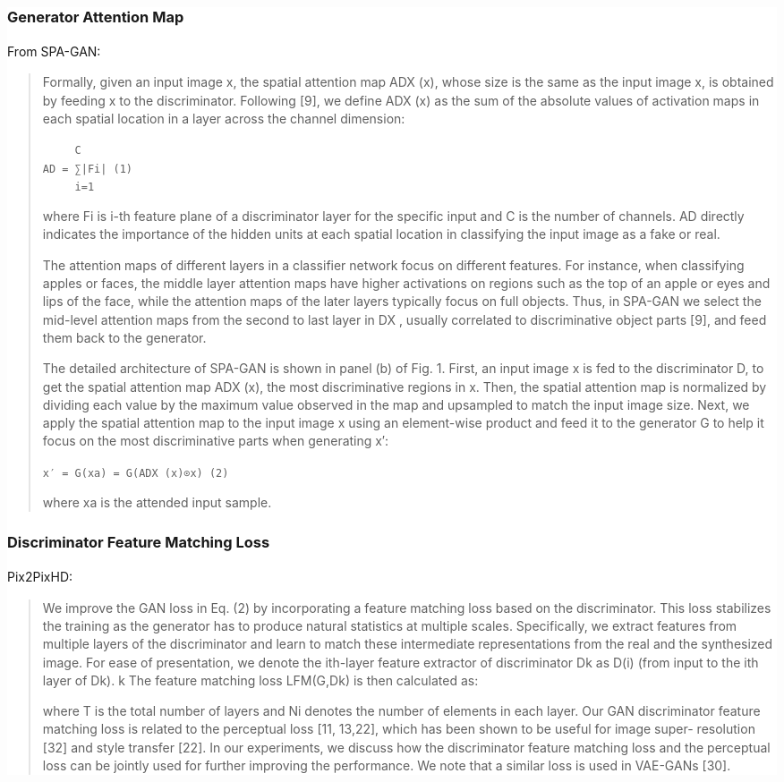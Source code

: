 ### Generator Attention Map

From SPA-GAN:

> Formally, given an input image x, the spatial attention map ADX (x), whose size is the same as the input image x, is obtained by feeding x to the discriminator. Following [9], we define ADX (x) as the sum of the absolute values of activation maps in each spatial location in a layer across the channel dimension:
>
> ```
>      C
> AD = ∑|Fi| (1)
>      i=1
> ```
>
> where Fi is i-th feature plane of a discriminator layer for the specific input and C is the number of channels. AD directly indicates the importance of the hidden units at each spatial location in classifying the input image as a fake or real.
>
> The attention maps of different layers in a classifier network focus on different features. For instance, when classifying apples or faces, the middle layer attention maps have higher activations on regions such as the top of an apple or eyes and lips of the face, while the attention maps of the later layers typically focus on full objects. Thus, in SPA-GAN we select the mid-level attention maps from the second to last layer in DX , usually correlated to discriminative object parts [9], and feed them back to the generator.
>
> The detailed architecture of SPA-GAN is shown in panel (b) of Fig. 1. First, an input image x is fed to the discriminator D, to get the spatial attention map ADX (x), the most discriminative
> regions in x. Then, the spatial attention map is normalized by dividing each value by the maximum value observed in the map and upsampled to match the input image size. Next, we apply the spatial attention map to the input image x using an element-wise product and feed it to the generator G to help it focus on the most discriminative parts when generating x′:
>
> ```
> x′ = G(xa) = G(ADX (x)⊙x) (2) 
> ```
> where xa is the attended input sample.

### Discriminator Feature Matching Loss

Pix2PixHD:

> We improve the GAN loss in
> Eq. (2) by incorporating a feature matching loss based on
> the discriminator. This loss stabilizes the training as the
> generator has to produce natural statistics at multiple scales.
> Specifically, we extract features from multiple layers of the
> discriminator and learn to match these intermediate representations from the real and the synthesized image. For ease
> of presentation, we denote the ith-layer feature extractor of
> discriminator Dk as D(i) (from input to the ith layer of Dk). k
> The feature matching loss LFM(G,Dk) is then calculated as:
>
>
>
> where T is the total number of layers and Ni denotes the number of elements in each layer. Our GAN discriminator feature matching loss is related to the perceptual loss [11, 13,22], which has been shown to be useful for image super- resolution [32] and style transfer [22]. In our experiments, we discuss how the discriminator feature matching loss and the perceptual loss can be jointly used for further improving the performance. We note that a similar loss is used in VAE-GANs [30].
